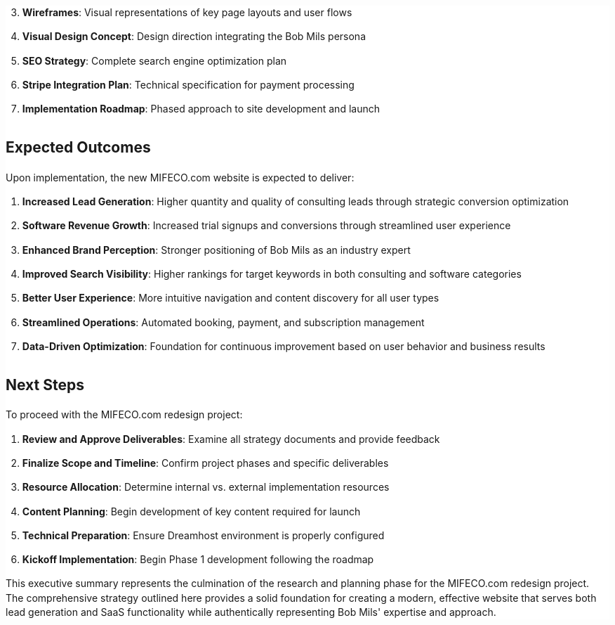 3. **Wireframes**: Visual representations of key page layouts and user flows

4. **Visual Design Concept**: Design direction integrating the Bob Mils persona

5. **SEO Strategy**: Complete search engine optimization plan

6. **Stripe Integration Plan**: Technical specification for payment processing

7. **Implementation Roadmap**: Phased approach to site development and launch

## Expected Outcomes

Upon implementation, the new MIFECO.com website is expected to deliver:

1. **Increased Lead Generation**: Higher quantity and quality of consulting leads through strategic conversion optimization

2. **Software Revenue Growth**: Increased trial signups and conversions through streamlined user experience

3. **Enhanced Brand Perception**: Stronger positioning of Bob Mils as an industry expert

4. **Improved Search Visibility**: Higher rankings for target keywords in both consulting and software categories

5. **Better User Experience**: More intuitive navigation and content discovery for all user types

6. **Streamlined Operations**: Automated booking, payment, and subscription management

7. **Data-Driven Optimization**: Foundation for continuous improvement based on user behavior and business results

## Next Steps

To proceed with the MIFECO.com redesign project:

1. **Review and Approve Deliverables**: Examine all strategy documents and provide feedback

2. **Finalize Scope and Timeline**: Confirm project phases and specific deliverables

3. **Resource Allocation**: Determine internal vs. external implementation resources

4. **Content Planning**: Begin development of key content required for launch

5. **Technical Preparation**: Ensure Dreamhost environment is properly configured

6. **Kickoff Implementation**: Begin Phase 1 development following the roadmap

This executive summary represents the culmination of the research and planning phase for the MIFECO.com redesign project. The comprehensive strategy outlined here provides a solid foundation for creating a modern, effective website that serves both lead generation and SaaS functionality while authentically representing Bob Mils' expertise and approach.